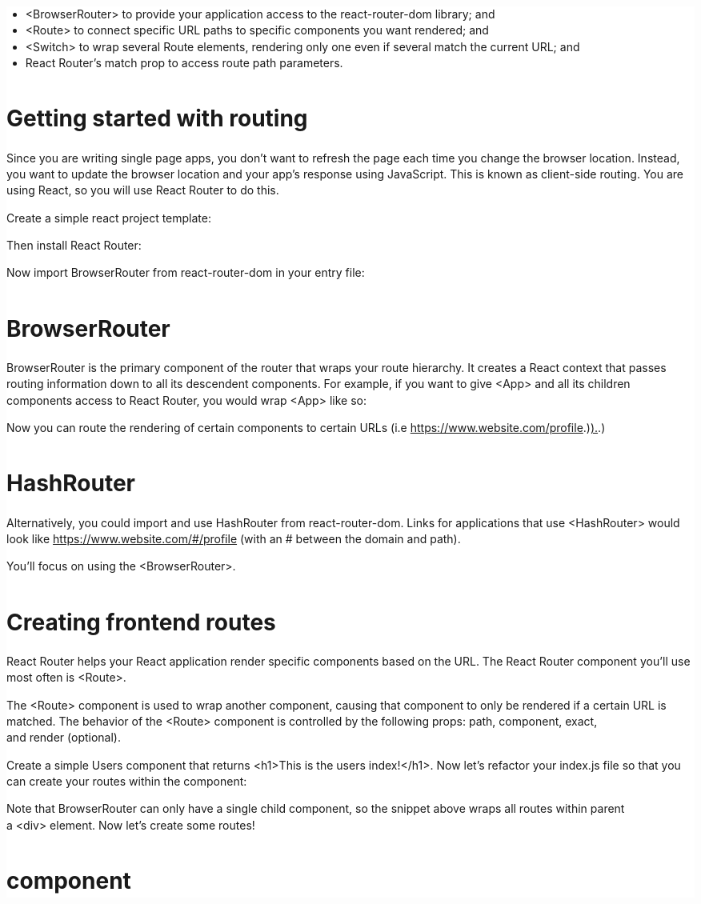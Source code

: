 -   &lt;BrowserRouter&gt; to provide your application access to the react-router-dom library; and
-   &lt;Route&gt; to connect specific URL paths to specific components you want rendered; and
-   &lt;Switch&gt; to wrap several Route elements, rendering only one even if several match the current URL; and
-   React Router’s match prop to access route path parameters.

Getting started with routing
============================

Since you are writing single page apps, you don’t want to refresh the page each time you change the browser location. Instead, you want to update the browser location and your app’s response using JavaScript. This is known as client-side routing. You are using React, so you will use React Router to do this.

Create a simple react project template:

Then install React Router:

Now import BrowserRouter from react-router-dom in your entry file:

BrowserRouter
=============

BrowserRouter is the primary component of the router that wraps your route hierarchy. It creates a React context that passes routing information down to all its descendent components. For example, if you want to give &lt;App&gt; and all its children components access to React Router, you would wrap &lt;App&gt; like so:

Now you can route the rendering of certain components to certain URLs (i.e <https://www.website.com/profile>.)[).](https://www.website.com/profile).)

HashRouter
==========

Alternatively, you could import and use HashRouter from react-router-dom. Links for applications that use &lt;HashRouter&gt; would look like <a href="https://www.website.com/#/profile" class="uri">https://www.website.com/#/profile</a> (with an \# between the domain and path).

You’ll focus on using the &lt;BrowserRouter&gt;.

Creating frontend routes
========================

React Router helps your React application render specific components based on the URL. The React Router component you’ll use most often is &lt;Route&gt;.

The &lt;Route&gt; component is used to wrap another component, causing that component to only be rendered if a certain URL is matched. The behavior of the &lt;Route&gt; component is controlled by the following props: path, component, exact, and render (optional).

Create a simple Users component that returns &lt;h1&gt;This is the users index!&lt;/h1&gt;. Now let’s refactor your index.js file so that you can create your routes within the component:

Note that BrowserRouter can only have a single child component, so the snippet above wraps all routes within parent a &lt;div&gt; element. Now let’s create some routes!

component
=========
